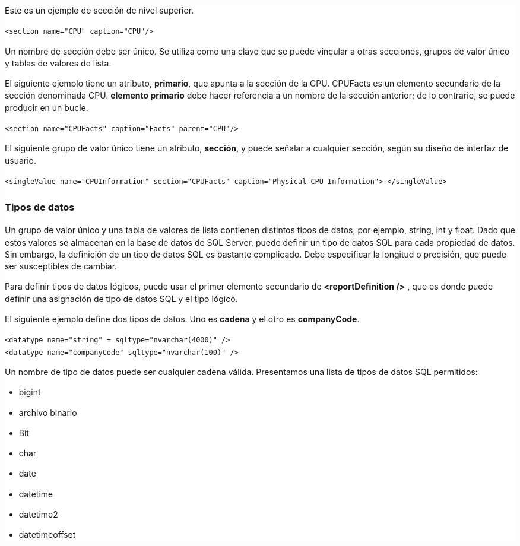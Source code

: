 Este es un ejemplo de sección de nivel superior.

``` syntax
<section name="CPU" caption="CPU"/>
```

Un nombre de sección debe ser único. Se utiliza como una clave que se puede vincular a otras secciones, grupos de valor único y tablas de valores de lista.

El siguiente ejemplo tiene un atributo, **primario**, que apunta a la sección de la CPU. CPUFacts es un elemento secundario de la sección denominada CPU. **elemento primario** debe hacer referencia a un nombre de la sección anterior; de lo contrario, se puede producir en un bucle.

``` syntax
<section name="CPUFacts" caption="Facts" parent="CPU"/>
```

El siguiente grupo de valor único tiene un atributo, **sección**, y puede señalar a cualquier sección, según su diseño de interfaz de usuario.

``` syntax
<singleValue name="CPUInformation" section="CPUFacts" caption="Physical CPU Information"> </singleValue>
```

### <a name="data-types"></a>Tipos de datos

Un grupo de valor único y una tabla de valores de lista contienen distintos tipos de datos, por ejemplo, string, int y float. Dado que estos valores se almacenan en la base de datos de SQL Server, puede definir un tipo de datos SQL para cada propiedad de datos. Sin embargo, la definición de un tipo de datos SQL es bastante complicado. Debe especificar la longitud o precisión, que puede ser susceptibles de cambiar.

Para definir tipos de datos lógicos, puede usar el primer elemento secundario de  **&lt;reportDefinition /&gt;** , que es donde puede definir una asignación de tipo de datos SQL y el tipo lógico.

El siguiente ejemplo define dos tipos de datos. Uno es **cadena** y el otro es **companyCode**.

``` syntax
<datatype name="string" = sqltype="nvarchar(4000)" />
<datatype name="companyCode" sqltype="nvarchar(100)" />
```

Un nombre de tipo de datos puede ser cualquier cadena válida. Presentamos una lista de tipos de datos SQL permitidos:

* bigint

* archivo binario

* Bit

* char

* date

* datetime

* datetime2

* datetimeoffset
